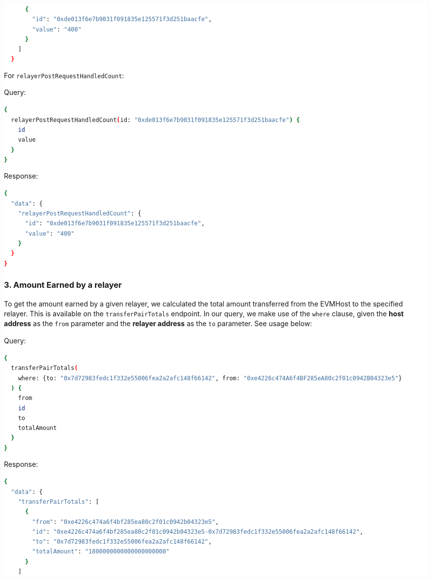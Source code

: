 ```sh
      {
        "id": "0xde013f6e7b9031f091835e125571f3d251baacfe",
        "value": "400"
      }
    ]
  }
```

For `relayerPostRequestHandledCount`:

Query:
```sh
{
  relayerPostRequestHandledCount(id: "0xde013f6e7b9031f091835e125571f3d251baacfe") {
    id
    value
  }
}
```

Response:
```sh
{
  "data": {
    "relayerPostRequestHandledCount": {
      "id": "0xde013f6e7b9031f091835e125571f3d251baacfe",
      "value": "400"
    }
  }
}
```

### 3. Amount Earned by a relayer
To get the amount earned by a given relayer, we calculated the total amount transferred from the EVMHost to the specified relayer. This is available on the `transferPairTotals` endpoint. In our query, we make use of the `where` clause, given the <b>host address</b> as the `from` parameter and the <b>relayer address</b> as the `to` parameter. See usage below:

Query:
```sh
{
  transferPairTotals(
    where: {to: "0x7d72983fedc1f332e55006fea2a2afc148f66142", from: "0xe4226c474A6f4BF285eA80c2f01c0942B04323e5"}
  ) {
    from
    id
    to
    totalAmount
  }
}
```

Response:
```sh
{
  "data": {
    "transferPairTotals": [
      {
        "from": "0xe4226c474a6f4bf285ea80c2f01c0942b04323e5",
        "id": "0xe4226c474a6f4bf285ea80c2f01c0942b04323e5-0x7d72983fedc1f332e55006fea2a2afc148f66142",
        "to": "0x7d72983fedc1f332e55006fea2a2afc148f66142",
        "totalAmount": "1800000000000000000000"
      }
    ]
```